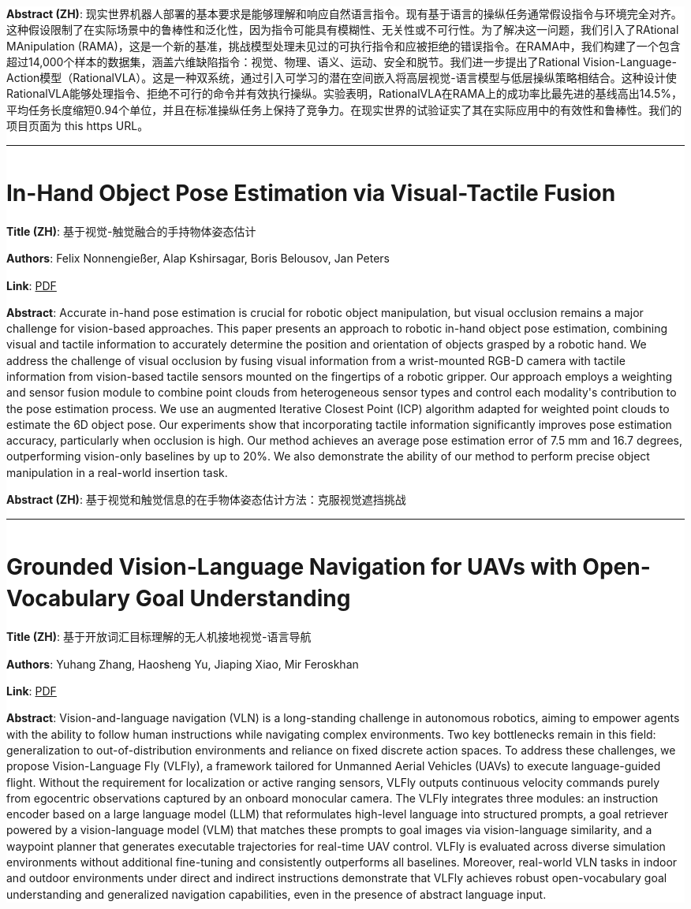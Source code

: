**Abstract (ZH)**: 现实世界机器人部署的基本要求是能够理解和响应自然语言指令。现有基于语言的操纵任务通常假设指令与环境完全对齐。这种假设限制了在实际场景中的鲁棒性和泛化性，因为指令可能具有模糊性、无关性或不可行性。为了解决这一问题，我们引入了RAtional MAnipulation (RAMA)，这是一个新的基准，挑战模型处理未见过的可执行指令和应被拒绝的错误指令。在RAMA中，我们构建了一个包含超过14,000个样本的数据集，涵盖六维缺陷指令：视觉、物理、语义、运动、安全和脱节。我们进一步提出了Rational Vision-Language-Action模型（RationalVLA）。这是一种双系统，通过引入可学习的潜在空间嵌入将高层视觉-语言模型与低层操纵策略相结合。这种设计使RationalVLA能够处理指令、拒绝不可行的命令并有效执行操纵。实验表明，RationalVLA在RAMA上的成功率比最先进的基线高出14.5%，平均任务长度缩短0.94个单位，并且在标准操纵任务上保持了竞争力。在现实世界的试验证实了其在实际应用中的有效性和鲁棒性。我们的项目页面为 this https URL。 

---
# In-Hand Object Pose Estimation via Visual-Tactile Fusion 

**Title (ZH)**: 基于视觉-触觉融合的手持物体姿态估计 

**Authors**: Felix Nonnengießer, Alap Kshirsagar, Boris Belousov, Jan Peters  

**Link**: [PDF](https://arxiv.org/pdf/2506.10787)  

**Abstract**: Accurate in-hand pose estimation is crucial for robotic object manipulation, but visual occlusion remains a major challenge for vision-based approaches. This paper presents an approach to robotic in-hand object pose estimation, combining visual and tactile information to accurately determine the position and orientation of objects grasped by a robotic hand. We address the challenge of visual occlusion by fusing visual information from a wrist-mounted RGB-D camera with tactile information from vision-based tactile sensors mounted on the fingertips of a robotic gripper. Our approach employs a weighting and sensor fusion module to combine point clouds from heterogeneous sensor types and control each modality's contribution to the pose estimation process. We use an augmented Iterative Closest Point (ICP) algorithm adapted for weighted point clouds to estimate the 6D object pose. Our experiments show that incorporating tactile information significantly improves pose estimation accuracy, particularly when occlusion is high. Our method achieves an average pose estimation error of 7.5 mm and 16.7 degrees, outperforming vision-only baselines by up to 20%. We also demonstrate the ability of our method to perform precise object manipulation in a real-world insertion task. 

**Abstract (ZH)**: 基于视觉和触觉信息的在手物体姿态估计方法：克服视觉遮挡挑战 

---
# Grounded Vision-Language Navigation for UAVs with Open-Vocabulary Goal Understanding 

**Title (ZH)**: 基于开放词汇目标理解的无人机接地视觉-语言导航 

**Authors**: Yuhang Zhang, Haosheng Yu, Jiaping Xiao, Mir Feroskhan  

**Link**: [PDF](https://arxiv.org/pdf/2506.10756)  

**Abstract**: Vision-and-language navigation (VLN) is a long-standing challenge in autonomous robotics, aiming to empower agents with the ability to follow human instructions while navigating complex environments. Two key bottlenecks remain in this field: generalization to out-of-distribution environments and reliance on fixed discrete action spaces. To address these challenges, we propose Vision-Language Fly (VLFly), a framework tailored for Unmanned Aerial Vehicles (UAVs) to execute language-guided flight. Without the requirement for localization or active ranging sensors, VLFly outputs continuous velocity commands purely from egocentric observations captured by an onboard monocular camera. The VLFly integrates three modules: an instruction encoder based on a large language model (LLM) that reformulates high-level language into structured prompts, a goal retriever powered by a vision-language model (VLM) that matches these prompts to goal images via vision-language similarity, and a waypoint planner that generates executable trajectories for real-time UAV control. VLFly is evaluated across diverse simulation environments without additional fine-tuning and consistently outperforms all baselines. Moreover, real-world VLN tasks in indoor and outdoor environments under direct and indirect instructions demonstrate that VLFly achieves robust open-vocabulary goal understanding and generalized navigation capabilities, even in the presence of abstract language input. 

